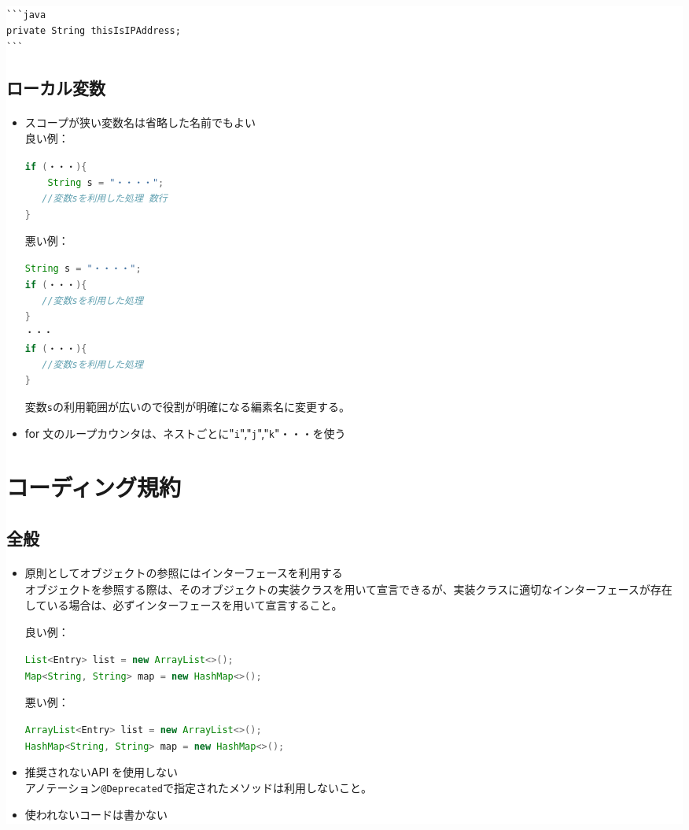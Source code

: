     ```java
    private String thisIsIPAddress;
    ```

## ローカル変数
* スコープが狭い変数名は省略した名前でもよい  
    良い例：  

    ```java
    if (・・・){
        String s = "・・・・";
       //変数sを利用した処理 数行
    }
    ```
    悪い例：  

    ```java
    String s = "・・・・";
    if (・・・){
       //変数sを利用した処理
    }
    ・・・
    if (・・・){
       //変数sを利用した処理
    }
    ```
    変数`s`の利用範囲が広いので役割が明確になる編素名に変更する。  

* for 文のループカウンタは、ネストごとに"`i`","`j`","`k`"・・・を使う  

# コーディング規約

## 全般
* 原則としてオブジェクトの参照にはインターフェースを利用する  
    オブジェクトを参照する際は、そのオブジェクトの実装クラスを用いて宣言できるが、実装クラスに適切なインターフェースが存在している場合は、必ずインターフェースを用いて宣言すること。  

    良い例：  

    ```java
    List<Entry> list = new ArrayList<>();
    Map<String, String> map = new HashMap<>();
    ```
    悪い例：  

    ```java
    ArrayList<Entry> list = new ArrayList<>();
    HashMap<String, String> map = new HashMap<>();
    ```
* 推奨されないAPI を使用しない  
    アノテーション`@Deprecated`で指定されたメソッドは利用しないこと。  

* 使われないコードは書かない  
